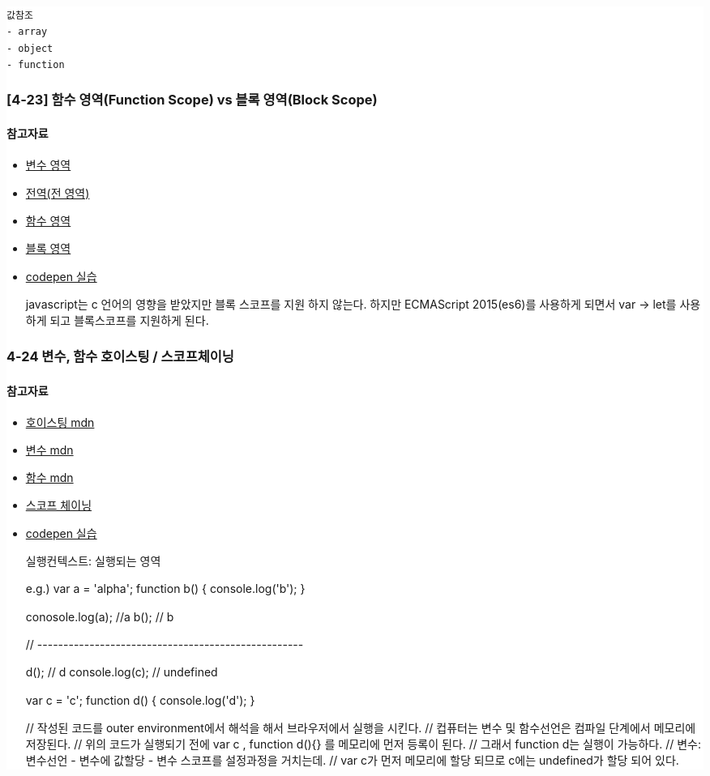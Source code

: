     값참조
    - array
    - object
    - function

### [4-23] 함수 영역(Function Scope) vs 블록 영역(Block Scope)

#### 참고자료
- [변수 영역](https://ko.wikipedia.org/wiki/%EB%B3%80%EC%88%98_%EC%98%81%EC%97%AD)
- [전역(전 영역)](https://ko.wikipedia.org/wiki/%EB%B3%80%EC%88%98_%EC%98%81%EC%97%AD#%EC%A0%84%EC%97%AD)
- [함수 영역](https://ko.wikipedia.org/wiki/%EB%B3%80%EC%88%98_%EC%98%81%EC%97%AD#%ED%95%A8%EC%88%98_%EC%98%81%EC%97%AD)
- [블록 영역](https://ko.wikipedia.org/wiki/%EB%B3%80%EC%88%98_%EC%98%81%EC%97%AD#%EB%B8%94%EB%A1%9D_%EC%98%81%EC%97%AD)

 - [codepen 실습](https://codepen.io/fireworks80/pen/jxmwZL)
    
    javascript는 c 언어의 영향을 받았지만 블록 스코프를 지원 하지 않는다.
    하지만 ECMAScript 2015(es6)를 사용하게 되면서
    var -> let를 사용하게 되고 블록스코프를 지원하게 된다.

### 4-24 변수, 함수 호이스팅 / 스코프체이닝

#### 참고자료
- [호이스팅 mdn](https://developer.mozilla.org/ko/docs/Glossary/Hoisting)
- [변수 mdn](https://developer.mozilla.org/ko/docs/Web/JavaScript/Reference/Statements/var)
- [함수 mdn](https://developer.mozilla.org/ko/docs/Web/JavaScript/Reference/Statements/function)
- [스코프 체이닝](http://knphouse.co.kr/91)

- [codepen 실습](https://codepen.io/fireworks80/pen/wjdeNd?editors=0010)
    
    실행컨텍스트: 실행되는 영역
    
    e.g.)
    var a = 'alpha';
    function b() {
        console.log('b');
    }

    conosole.log(a); //a
    b(); // b

    // ---------------------------------------------------
    
    d(); // d
    console.log(c); // undefined

    var c = 'c';
    function d() {
        console.log('d');
    }

    // 작성된 코드를 outer environment에서 해석을 해서 브라우저에서 실행을 시킨다.
    // 컵퓨터는 변수 및 함수선언은 컴파일 단계에서 메모리에 저장된다.
    // 위의 코드가 실행되기 전에 var c , function d(){} 를 메모리에 먼저 등록이 된다.
    // 그래서 function d는 실행이 가능하다.
    // 변수: 변수선언 - 변수에 값할당 - 변수 스코프를 설정과정을 거치는데.
    // var c가 먼저 메모리에 할당 되므로 c에는 undefined가 할당 되어 있다.
